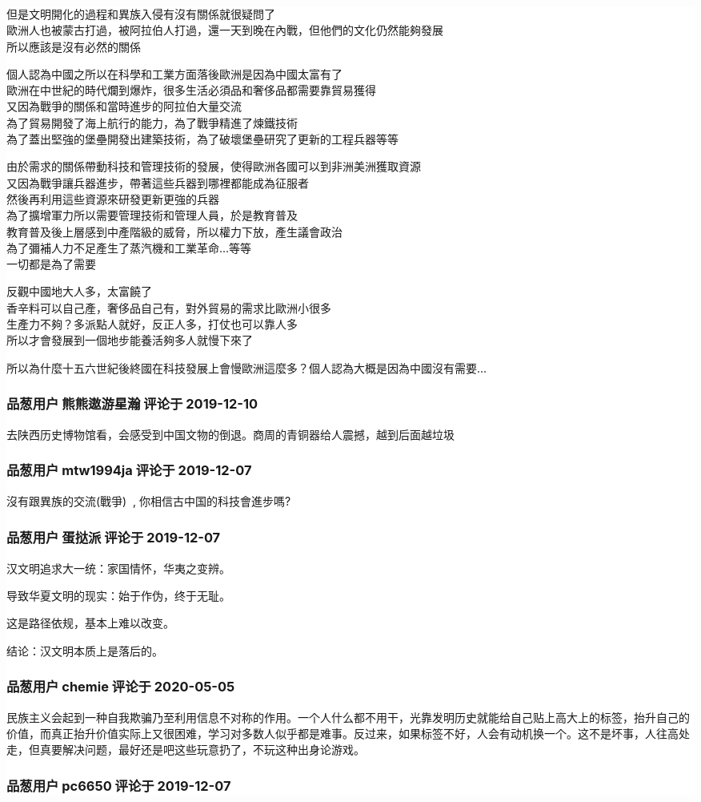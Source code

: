 但是文明開化的過程和異族入侵有沒有關係就很疑問了  
歐洲人也被蒙古打過，被阿拉伯人打過，還一天到晚在內戰，但他們的文化仍然能夠發展  
所以應該是沒有必然的關係  
  
個人認為中國之所以在科學和工業方面落後歐洲是因為中國太富有了  
歐洲在中世紀的時代爛到爆炸，很多生活必須品和奢侈品都需要靠貿易獲得  
又因為戰爭的關係和當時進步的阿拉伯大量交流  
為了貿易開發了海上航行的能力，為了戰爭精進了煉鐵技術  
為了蓋出堅強的堡壘開發出建築技術，為了破壞堡壘研究了更新的工程兵器等等  
  
由於需求的關係帶動科技和管理技術的發展，使得歐洲各國可以到非洲美洲獲取資源  
又因為戰爭讓兵器進步，帶著這些兵器到哪裡都能成為征服者  
然後再利用這些資源來研發更新更強的兵器  
為了擴增軍力所以需要管理技術和管理人員，於是教育普及  
教育普及後上層感到中產階級的威脅，所以權力下放，產生議會政治  
為了彌補人力不足產生了蒸汽機和工業革命...等等  
一切都是為了需要  
  
反觀中國地大人多，太富饒了  
香辛料可以自己產，奢侈品自己有，對外貿易的需求比歐洲小很多  
生產力不夠？多派點人就好，反正人多，打仗也可以靠人多  
所以才會發展到一個地步能養活夠多人就慢下來了  
  
所以為什麼十五六世紀後終國在科技發展上會慢歐洲這麼多？個人認為大概是因為中國沒有需要...
        
                

### 品葱用户 **熊熊遨游星瀚** 评论于 2019-12-10
        
去陕西历史博物馆看，会感受到中国文物的倒退。商周的青铜器给人震撼，越到后面越垃圾
        
                

### 品葱用户 **mtw1994ja** 评论于 2019-12-07
        
沒有跟異族的交流(戰爭)  , 你相信古中国的科技會進步嗎?
        
                

### 品葱用户 **蛋挞派** 评论于 2019-12-07
        
汉文明追求大一统：家国情怀，华夷之变辨。  
  
导致华夏文明的现实：始于作伪，终于无耻。  
  
这是路径依规，基本上难以改变。  
  
结论：汉文明本质上是落后的。
        
                

### 品葱用户 **chemie** 评论于 2020-05-05
        
民族主义会起到一种自我欺骗乃至利用信息不对称的作用。一个人什么都不用干，光靠发明历史就能给自己贴上高大上的标签，抬升自己的价值，而真正抬升价值实际上又很困难，学习对多数人似乎都是难事。反过来，如果标签不好，人会有动机换一个。这不是坏事，人往高处走，但真要解决问题，最好还是吧这些玩意扔了，不玩这种出身论游戏。
        
                

### 品葱用户 **pc6650** 评论于 2019-12-07
        